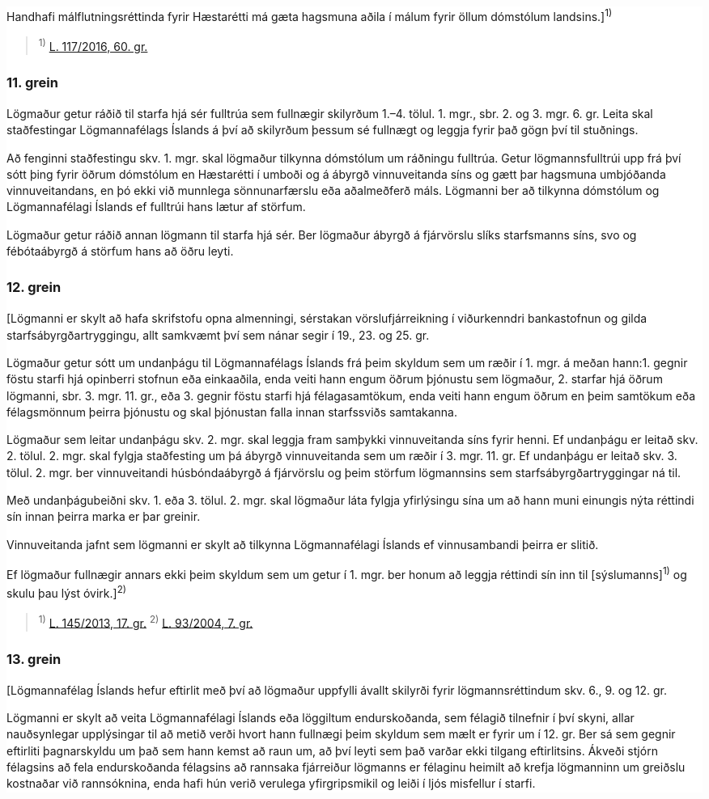 Handhafi málflutningsréttinda fyrir Hæstarétti má gæta hagsmuna aðila í málum fyrir öllum dómstólum landsins.]<sup>1)</sup> 

> <sup>1)</sup> [L. 117/2016, 60. gr.](https://althingi.is/altext/stjt/2016.117.html)

### 11. grein

Lögmaður getur ráðið til starfa hjá sér fulltrúa sem fullnægir skilyrðum 1.–4. tölul. 1. mgr., sbr. 2. og 3. mgr. 6. gr. Leita skal staðfestingar Lögmannafélags Íslands á því að skilyrðum þessum sé fullnægt og leggja fyrir það gögn því til stuðnings.

Að fenginni staðfestingu skv. 1. mgr. skal lögmaður tilkynna dómstólum um ráðningu fulltrúa. Getur lögmannsfulltrúi upp frá því sótt þing fyrir öðrum dómstólum en Hæstarétti í umboði og á ábyrgð vinnuveitanda síns og gætt þar hagsmuna umbjóðanda vinnuveitandans, en þó ekki við munnlega sönnunarfærslu eða aðalmeðferð máls. Lögmanni ber að tilkynna dómstólum og Lögmannafélagi Íslands ef fulltrúi hans lætur af störfum.

Lögmaður getur ráðið annan lögmann til starfa hjá sér. Ber lögmaður ábyrgð á fjárvörslu slíks starfsmanns síns, svo og fébótaábyrgð á störfum hans að öðru leyti.

### 12. grein

[Lögmanni er skylt að hafa skrifstofu opna almenningi, sérstakan vörslufjárreikning í viðurkenndri bankastofnun og gilda starfsábyrgðartryggingu, allt samkvæmt því sem nánar segir í 19., 23. og 25. gr.

Lögmaður getur sótt um undanþágu til Lögmannafélags Íslands frá þeim skyldum sem um ræðir í 1. mgr. á meðan hann:1. gegnir föstu starfi hjá opinberri stofnun eða einkaaðila, enda veiti hann engum öðrum þjónustu sem lögmaður,
2. starfar hjá öðrum lögmanni, sbr. 3. mgr. 11. gr., eða
3. gegnir föstu starfi hjá félagasamtökum, enda veiti hann engum öðrum en þeim samtökum eða félagsmönnum þeirra þjónustu og skal þjónustan falla innan starfssviðs samtakanna.

Lögmaður sem leitar undanþágu skv. 2. mgr. skal leggja fram samþykki vinnuveitanda síns fyrir henni. Ef undanþágu er leitað skv. 2. tölul. 2. mgr. skal fylgja staðfesting um þá ábyrgð vinnuveitanda sem um ræðir í 3. mgr. 11. gr. Ef undanþágu er leitað skv. 3. tölul. 2. mgr. ber vinnuveitandi húsbóndaábyrgð á fjárvörslu og þeim störfum lögmannsins sem starfsábyrgðartryggingar ná til.

Með undanþágubeiðni skv. 1. eða 3. tölul. 2. mgr. skal lögmaður láta fylgja yfirlýsingu sína um að hann muni einungis nýta réttindi sín innan þeirra marka er þar greinir.

Vinnuveitanda jafnt sem lögmanni er skylt að tilkynna Lögmannafélagi Íslands ef vinnusambandi þeirra er slitið.

Ef lögmaður fullnægir annars ekki þeim skyldum sem um getur í 1. mgr. ber honum að leggja réttindi sín inn til [sýslumanns]<sup>1)</sup> og skulu þau lýst óvirk.]<sup>2)</sup> 

> <sup>1)</sup> [L. 145/2013, 17. gr.](https://althingi.is/altext/stjt/2013.145.html) <sup>2)</sup> [L. 93/2004, 7. gr.](https://althingi.is/altext/stjt/2004.093.html)

### 13. grein

[Lögmannafélag Íslands hefur eftirlit með því að lögmaður uppfylli ávallt skilyrði fyrir lögmannsréttindum skv. 6., 9. og 12. gr.

Lögmanni er skylt að veita Lögmannafélagi Íslands eða löggiltum endurskoðanda, sem félagið tilnefnir í því skyni, allar nauðsynlegar upplýsingar til að metið verði hvort hann fullnægi þeim skyldum sem mælt er fyrir um í 12. gr. Ber sá sem gegnir eftirliti þagnarskyldu um það sem hann kemst að raun um, að því leyti sem það varðar ekki tilgang eftirlitsins. Ákveði stjórn félagsins að fela endurskoðanda félagsins að rannsaka fjárreiður lögmanns er félaginu heimilt að krefja lögmanninn um greiðslu kostnaðar við rannsóknina, enda hafi hún verið verulega yfirgripsmikil og leiði í ljós misfellur í starfi.
